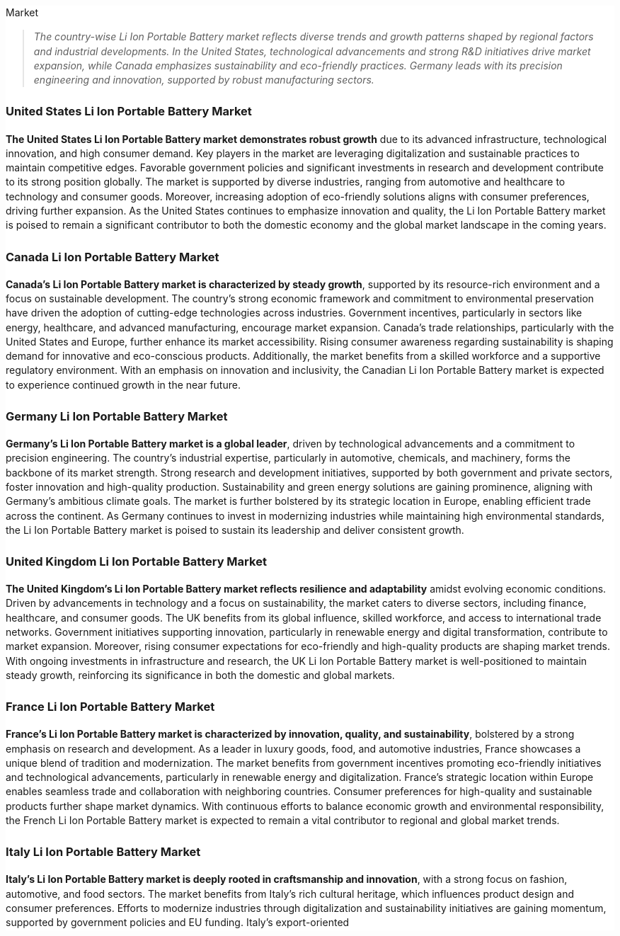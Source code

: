 Market<br /></span></h1><blockquote><p><em><span class="">The country-wise Li Ion Portable Battery market reflects diverse trends and growth patterns shaped by regional factors and industrial developments. In the United States, technological advancements and strong R&amp;D initiatives drive market expansion, while Canada emphasizes sustainability and eco-friendly practices. Germany leads with its precision engineering and innovation, supported by robust manufacturing sectors.</span></em></p></blockquote><h3><strong>United States Li Ion Portable Battery Market</strong></h3><p><strong>The United States Li Ion Portable Battery market demonstrates robust growth</strong> due to its advanced infrastructure, technological innovation, and high consumer demand. Key players in the market are leveraging digitalization and sustainable practices to maintain competitive edges. Favorable government policies and significant investments in research and development contribute to its strong position globally. The market is supported by diverse industries, ranging from automotive and healthcare to technology and consumer goods. Moreover, increasing adoption of eco-friendly solutions aligns with consumer preferences, driving further expansion. As the United States continues to emphasize innovation and quality, the Li Ion Portable Battery market is poised to remain a significant contributor to both the domestic economy and the global market landscape in the coming years.</p><h3><strong>Canada Li Ion Portable Battery Market</strong></h3><p><strong>Canada&rsquo;s Li Ion Portable Battery market is characterized by steady growth</strong>, supported by its resource-rich environment and a focus on sustainable development. The country&rsquo;s strong economic framework and commitment to environmental preservation have driven the adoption of cutting-edge technologies across industries. Government incentives, particularly in sectors like energy, healthcare, and advanced manufacturing, encourage market expansion. Canada&rsquo;s trade relationships, particularly with the United States and Europe, further enhance its market accessibility. Rising consumer awareness regarding sustainability is shaping demand for innovative and eco-conscious products. Additionally, the market benefits from a skilled workforce and a supportive regulatory environment. With an emphasis on innovation and inclusivity, the Canadian Li Ion Portable Battery market is expected to experience continued growth in the near future.</p><h3><strong>Germany Li Ion Portable Battery Market</strong></h3><p><strong>Germany&rsquo;s Li Ion Portable Battery market is a global leader</strong>, driven by technological advancements and a commitment to precision engineering. The country&rsquo;s industrial expertise, particularly in automotive, chemicals, and machinery, forms the backbone of its market strength. Strong research and development initiatives, supported by both government and private sectors, foster innovation and high-quality production. Sustainability and green energy solutions are gaining prominence, aligning with Germany&rsquo;s ambitious climate goals. The market is further bolstered by its strategic location in Europe, enabling efficient trade across the continent. As Germany continues to invest in modernizing industries while maintaining high environmental standards, the Li Ion Portable Battery market is poised to sustain its leadership and deliver consistent growth.</p><h3><strong>United Kingdom Li Ion Portable Battery Market</strong></h3><p><strong>The United Kingdom&rsquo;s Li Ion Portable Battery market reflects resilience and adaptability</strong> amidst evolving economic conditions. Driven by advancements in technology and a focus on sustainability, the market caters to diverse sectors, including finance, healthcare, and consumer goods. The UK benefits from its global influence, skilled workforce, and access to international trade networks. Government initiatives supporting innovation, particularly in renewable energy and digital transformation, contribute to market expansion. Moreover, rising consumer expectations for eco-friendly and high-quality products are shaping market trends. With ongoing investments in infrastructure and research, the UK Li Ion Portable Battery market is well-positioned to maintain steady growth, reinforcing its significance in both the domestic and global markets.</p><h3><strong>France Li Ion Portable Battery Market</strong></h3><p><strong>France&rsquo;s Li Ion Portable Battery market is characterized by innovation, quality, and sustainability</strong>, bolstered by a strong emphasis on research and development. As a leader in luxury goods, food, and automotive industries, France showcases a unique blend of tradition and modernization. The market benefits from government incentives promoting eco-friendly initiatives and technological advancements, particularly in renewable energy and digitalization. France&rsquo;s strategic location within Europe enables seamless trade and collaboration with neighboring countries. Consumer preferences for high-quality and sustainable products further shape market dynamics. With continuous efforts to balance economic growth and environmental responsibility, the French Li Ion Portable Battery market is expected to remain a vital contributor to regional and global market trends.</p><h3><strong>Italy Li Ion Portable Battery Market</strong></h3><p><strong>Italy&rsquo;s Li Ion Portable Battery market is deeply rooted in craftsmanship and innovation</strong>, with a strong focus on fashion, automotive, and food sectors. The market benefits from Italy&rsquo;s rich cultural heritage, which influences product design and consumer preferences. Efforts to modernize industries through digitalization and sustainability initiatives are gaining momentum, supported by government policies and EU funding. Italy&rsquo;s export-oriented